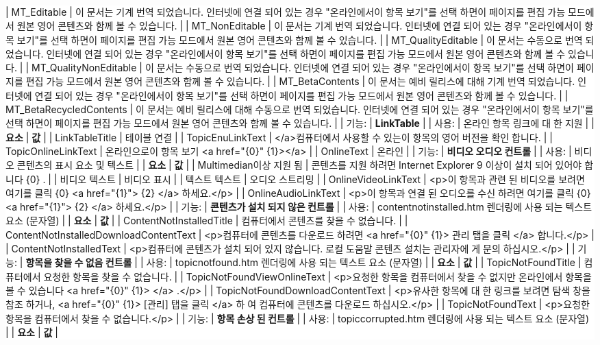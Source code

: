 | MT_Editable | 이 문서는 기계 번역 되었습니다. 인터넷에 연결 되어 있는 경우 "온라인에서이 항목 보기"를 선택 하면이 페이지를 편집 가능 모드에서 원본 영어 콘텐츠와 함께 볼 수 있습니다. |
| MT_NonEditable | 이 문서는 기계 번역 되었습니다. 인터넷에 연결 되어 있는 경우 "온라인에서이 항목 보기"를 선택 하면이 페이지를 편집 가능 모드에서 원본 영어 콘텐츠와 함께 볼 수 있습니다. |
| MT_QualityEditable | 이 문서는 수동으로 번역 되었습니다. 인터넷에 연결 되어 있는 경우 "온라인에서이 항목 보기"를 선택 하면이 페이지를 편집 가능 모드에서 원본 영어 콘텐츠와 함께 볼 수 있습니다. |
| MT_QualityNonEditable | 이 문서는 수동으로 번역 되었습니다. 인터넷에 연결 되어 있는 경우 "온라인에서이 항목 보기"를 선택 하면이 페이지를 편집 가능 모드에서 원본 영어 콘텐츠와 함께 볼 수 있습니다. |
| MT_BetaContents | 이 문서는 예비 릴리스에 대해 기계 번역 되었습니다. 인터넷에 연결 되어 있는 경우 "온라인에서이 항목 보기"를 선택 하면이 페이지를 편집 가능 모드에서 원본 영어 콘텐츠와 함께 볼 수 있습니다. |
| MT_BetaRecycledContents | 이 문서는 예비 릴리스에 대해 수동으로 번역 되었습니다. 인터넷에 연결 되어 있는 경우 "온라인에서이 항목 보기"를 선택 하면이 페이지를 편집 가능 모드에서 원본 영어 콘텐츠와 함께 볼 수 있습니다. |
| 기능: | **LinkTable** |
| 사용: | 온라인 항목 링크에 대 한 지원 |
| **요소** | **값** |
| LinkTableTitle | 테이블 연결 |
| TopicEnuLinkText | \</a>컴퓨터에서 사용할 수 있는이 항목의 영어 버전을 확인 합니다. |
| TopicOnlineLinkText | 온라인으로이 항목 보기 \<a href="{0}" {1}>\</a> |
| OnlineText | 온라인 |
| 기능: | **비디오 오디오 컨트롤** |
| 사용: | 비디오 콘텐츠의 표시 요소 및 텍스트 |
| **요소** | **값** |
| Multimedian이상 지원 됨 | 콘텐츠를 지원 하려면 Internet Explorer 9 이상이 설치 되어 있어야 합니다 {0} . |
| 비디오 텍스트 | 비디오 표시 |
| 텍스트 텍스트 | 오디오 스트리밍 |
| OnlineVideoLinkText | \<p>이 항목과 관련 된 비디오를 보려면 여기를 클릭 {0} \<a href="{1}"> {2} \</a> 하세요.\</p> |
| OnlineAudioLinkText | \<p>이 항목과 연결 된 오디오를 수신 하려면 여기를 클릭 {0} \<a href="{1}"> {2} \</a> 하세요.\</p> |
| 기능: | **콘텐츠가 설치 되지 않은 컨트롤** |
| 사용: | contentnotinstalled.htm 렌더링에 사용 되는 텍스트 요소 (문자열) |
| **요소** | **값** |
| ContentNotInstalledTitle | 컴퓨터에서 콘텐츠를 찾을 수 없습니다. |
| ContentNotInstalledDownloadContentText | \<p>컴퓨터에 콘텐츠를 다운로드 하려면 \<a href="{0}" {1}> 관리 탭을 클릭 \</a> 합니다.\</p> |
| ContentNotInstalledText | \<p>컴퓨터에 콘텐츠가 설치 되어 있지 않습니다. 로컬 도움말 콘텐츠 설치는 관리자에 게 문의 하십시오.\</p> |
| 기능: | **항목을 찾을 수 없음 컨트롤** |
| 사용: | topicnotfound.htm 렌더링에 사용 되는 텍스트 요소 (문자열) |
| **요소** | **값** |
| TopicNotFoundTitle | 컴퓨터에서 요청한 항목을 찾을 수 없습니다. |
| TopicNotFoundViewOnlineText | \<p>요청한 항목을 컴퓨터에서 찾을 수 없지만 온라인에서 항목을 볼 수 있습니다 \<a href="{0}" {1}> \</a> .\</p> |
| TopicNotFoundDownloadContentText | \<p>유사한 항목에 대 한 링크를 보려면 탐색 창을 참조 하거나, \<a href="{0}" {1}> [관리] 탭을 클릭 \</a> 하 여 컴퓨터에 콘텐츠를 다운로드 하십시오.\</p> |
| TopicNotFoundText | \<p>요청한 항목을 컴퓨터에서 찾을 수 없습니다.\</p> |
| 기능: | **항목 손상 된 컨트롤** |
| 사용: | topiccorrupted.htm 렌더링에 사용 되는 텍스트 요소 (문자열) |
| **요소** | **값** |